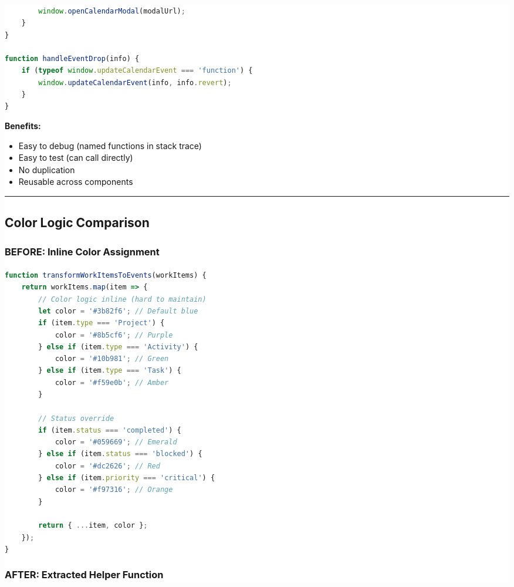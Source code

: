 ```javascript
        window.openCalendarModal(modalUrl);
    }
}

function handleEventDrop(info) {
    if (typeof window.updateCalendarEvent === 'function') {
        window.updateCalendarEvent(info, info.revert);
    }
}
```

**Benefits:**
- Easy to debug (named functions in stack trace)
- Easy to test (can call directly)
- No duplication
- Reusable across components

---

## Color Logic Comparison

### BEFORE: Inline Color Assignment

```javascript
function transformWorkItemsToEvents(workItems) {
    return workItems.map(item => {
        // Color logic inline (hard to maintain)
        let color = '#3b82f6'; // Default blue
        if (item.type === 'Project') {
            color = '#8b5cf6'; // Purple
        } else if (item.type === 'Activity') {
            color = '#10b981'; // Green
        } else if (item.type === 'Task') {
            color = '#f59e0b'; // Amber
        }

        // Status override
        if (item.status === 'completed') {
            color = '#059669'; // Emerald
        } else if (item.status === 'blocked') {
            color = '#dc2626'; // Red
        } else if (item.priority === 'critical') {
            color = '#f97316'; // Orange
        }

        return { ...item, color };
    });
}
```

### AFTER: Extracted Helper Function

